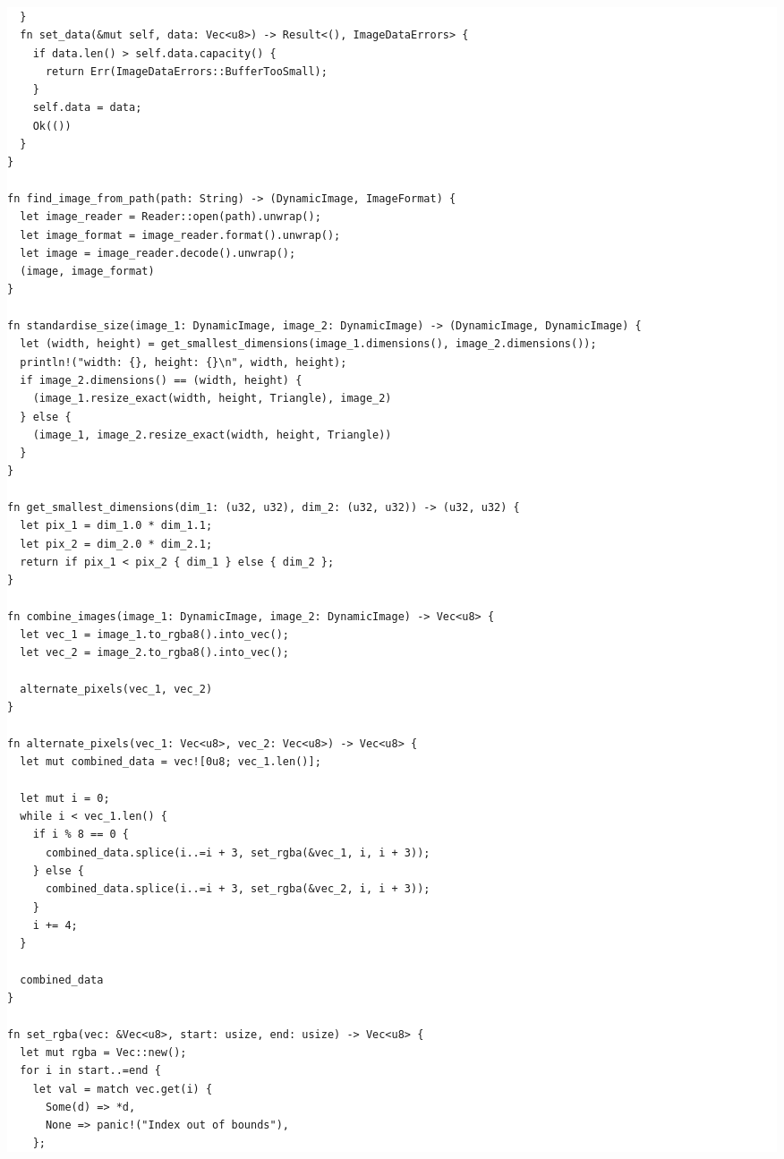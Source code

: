 ```
  }
  fn set_data(&mut self, data: Vec<u8>) -> Result<(), ImageDataErrors> {
    if data.len() > self.data.capacity() {
      return Err(ImageDataErrors::BufferTooSmall);
    }
    self.data = data;
    Ok(())
  }
}

fn find_image_from_path(path: String) -> (DynamicImage, ImageFormat) {
  let image_reader = Reader::open(path).unwrap();
  let image_format = image_reader.format().unwrap();
  let image = image_reader.decode().unwrap();
  (image, image_format)
}

fn standardise_size(image_1: DynamicImage, image_2: DynamicImage) -> (DynamicImage, DynamicImage) {
  let (width, height) = get_smallest_dimensions(image_1.dimensions(), image_2.dimensions());
  println!("width: {}, height: {}\n", width, height);
  if image_2.dimensions() == (width, height) {
    (image_1.resize_exact(width, height, Triangle), image_2)
  } else {
    (image_1, image_2.resize_exact(width, height, Triangle))
  }
}

fn get_smallest_dimensions(dim_1: (u32, u32), dim_2: (u32, u32)) -> (u32, u32) {
  let pix_1 = dim_1.0 * dim_1.1;
  let pix_2 = dim_2.0 * dim_2.1;
  return if pix_1 < pix_2 { dim_1 } else { dim_2 };
}

fn combine_images(image_1: DynamicImage, image_2: DynamicImage) -> Vec<u8> {
  let vec_1 = image_1.to_rgba8().into_vec();
  let vec_2 = image_2.to_rgba8().into_vec();

  alternate_pixels(vec_1, vec_2)
}

fn alternate_pixels(vec_1: Vec<u8>, vec_2: Vec<u8>) -> Vec<u8> {
  let mut combined_data = vec![0u8; vec_1.len()];

  let mut i = 0;
  while i < vec_1.len() {
    if i % 8 == 0 {
      combined_data.splice(i..=i + 3, set_rgba(&vec_1, i, i + 3));
    } else {
      combined_data.splice(i..=i + 3, set_rgba(&vec_2, i, i + 3));
    }
    i += 4;
  }

  combined_data
}

fn set_rgba(vec: &Vec<u8>, start: usize, end: usize) -> Vec<u8> {
  let mut rgba = Vec::new();
  for i in start..=end {
    let val = match vec.get(i) {
      Some(d) => *d,
      None => panic!("Index out of bounds"),
    };
```